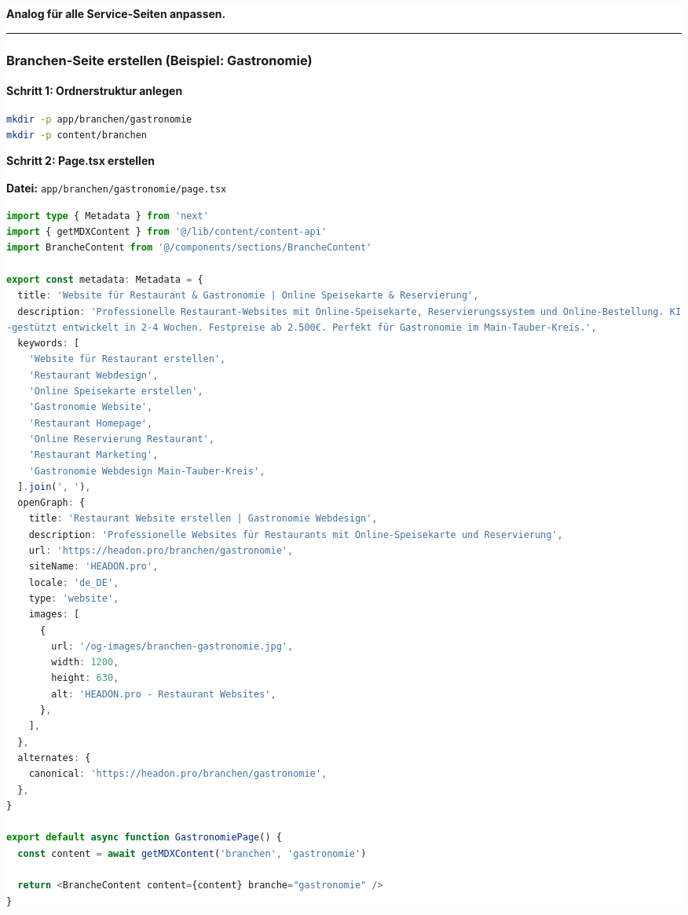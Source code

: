 **Analog für alle Service-Seiten anpassen.**

---

### Branchen-Seite erstellen (Beispiel: Gastronomie)

**Schritt 1: Ordnerstruktur anlegen**
```bash
mkdir -p app/branchen/gastronomie
mkdir -p content/branchen
```

**Schritt 2: Page.tsx erstellen**

**Datei:** `app/branchen/gastronomie/page.tsx`

```typescript
import type { Metadata } from 'next'
import { getMDXContent } from '@/lib/content/content-api'
import BrancheContent from '@/components/sections/BrancheContent'

export const metadata: Metadata = {
  title: 'Website für Restaurant & Gastronomie | Online Speisekarte & Reservierung',
  description: 'Professionelle Restaurant-Websites mit Online-Speisekarte, Reservierungssystem und Online-Bestellung. KI-gestützt entwickelt in 2-4 Wochen. Festpreise ab 2.500€. Perfekt für Gastronomie im Main-Tauber-Kreis.',
  keywords: [
    'Website für Restaurant erstellen',
    'Restaurant Webdesign',
    'Online Speisekarte erstellen',
    'Gastronomie Website',
    'Restaurant Homepage',
    'Online Reservierung Restaurant',
    'Restaurant Marketing',
    'Gastronomie Webdesign Main-Tauber-Kreis',
  ].join(', '),
  openGraph: {
    title: 'Restaurant Website erstellen | Gastronomie Webdesign',
    description: 'Professionelle Websites für Restaurants mit Online-Speisekarte und Reservierung',
    url: 'https://headon.pro/branchen/gastronomie',
    siteName: 'HEADON.pro',
    locale: 'de_DE',
    type: 'website',
    images: [
      {
        url: '/og-images/branchen-gastronomie.jpg',
        width: 1200,
        height: 630,
        alt: 'HEADON.pro - Restaurant Websites',
      },
    ],
  },
  alternates: {
    canonical: 'https://headon.pro/branchen/gastronomie',
  },
}

export default async function GastronomiePage() {
  const content = await getMDXContent('branchen', 'gastronomie')

  return <BrancheContent content={content} branche="gastronomie" />
}
```
